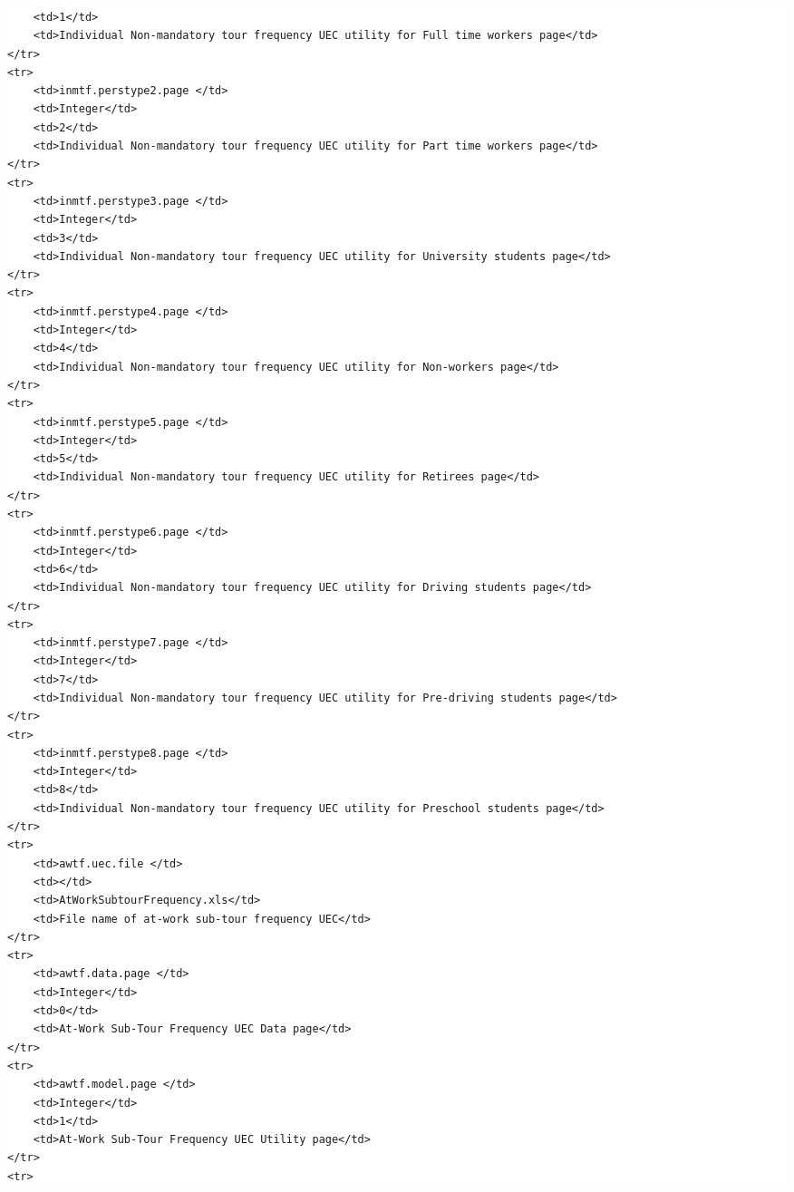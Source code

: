         <td>1</td>
        <td>Individual Non-mandatory tour frequency UEC utility for Full time workers page</td>
    </tr>
    <tr>
        <td>inmtf.perstype2.page </td>
        <td>Integer</td>
        <td>2</td>
        <td>Individual Non-mandatory tour frequency UEC utility for Part time workers page</td>
    </tr>
    <tr>
        <td>inmtf.perstype3.page </td>
        <td>Integer</td>
        <td>3</td>
        <td>Individual Non-mandatory tour frequency UEC utility for University students page</td>
    </tr>
    <tr>
        <td>inmtf.perstype4.page </td>
        <td>Integer</td>
        <td>4</td>
        <td>Individual Non-mandatory tour frequency UEC utility for Non-workers page</td>
    </tr>
    <tr>
        <td>inmtf.perstype5.page </td>
        <td>Integer</td>
        <td>5</td>
        <td>Individual Non-mandatory tour frequency UEC utility for Retirees page</td>
    </tr>
    <tr>
        <td>inmtf.perstype6.page </td>
        <td>Integer</td>
        <td>6</td>
        <td>Individual Non-mandatory tour frequency UEC utility for Driving students page</td>
    </tr>
    <tr>
        <td>inmtf.perstype7.page </td>
        <td>Integer</td>
        <td>7</td>
        <td>Individual Non-mandatory tour frequency UEC utility for Pre-driving students page</td>
    </tr>
    <tr>
        <td>inmtf.perstype8.page </td>
        <td>Integer</td>
        <td>8</td>
        <td>Individual Non-mandatory tour frequency UEC utility for Preschool students page</td>
    </tr>
    <tr>
        <td>awtf.uec.file </td>
        <td></td>
        <td>AtWorkSubtourFrequency.xls</td>
        <td>File name of at-work sub-tour frequency UEC</td>
    </tr>
    <tr>
        <td>awtf.data.page </td>
        <td>Integer</td>
        <td>0</td>
        <td>At-Work Sub-Tour Frequency UEC Data page</td>
    </tr>
    <tr>
        <td>awtf.model.page </td>
        <td>Integer</td>
        <td>1</td>
        <td>At-Work Sub-Tour Frequency UEC Utility page</td>
    </tr>
    <tr>